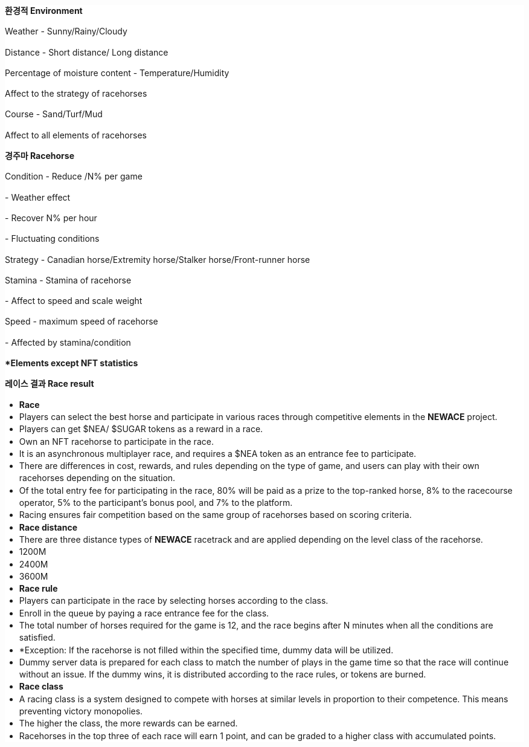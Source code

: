 **환경적 Environment**

Weather - Sunny/Rainy/Cloudy

Distance - Short distance/ Long distance

Percentage of moisture content - Temperature/Humidity

Affect to the strategy of racehorses

Course - Sand/Turf/Mud

Affect to all elements of racehorses

**경주마 Racehorse**

Condition - Reduce /N% per game

\- Weather effect

\- Recover N% per hour

\- Fluctuating conditions

Strategy - Canadian horse/Extremity horse/Stalker horse/Front-runner horse

Stamina - Stamina of racehorse

\- Affect to speed and scale weight

Speed - maximum speed of racehorse

\- Affected by stamina/condition

**\*Elements except NFT statistics**

**레이스 결과 Race result**

* **Race**
* Players can select the best horse and participate in various races through competitive elements in the **NEWACE** project.
* Players can get $NEA/ $SUGAR tokens as a reward in a race.
* Own an NFT racehorse to participate in the race.
* It is an asynchronous multiplayer race, and requires a $NEA token as an entrance fee to participate.
* There are differences in cost, rewards, and rules depending on the type of game, and users can play with their own racehorses depending on the situation.
* Of the total entry fee for participating in the race, 80% will be paid as a prize to the top-ranked horse, 8% to the racecourse operator, 5% to the participant’s bonus pool, and 7% to the platform.
* Racing ensures fair competition based on the same group of racehorses based on scoring criteria.
* **Race distance**
* There are three distance types of **NEWACE** racetrack and are applied depending on the level class of the racehorse.
* 1200M
* 2400M
* 3600M
* **Race rule**
* Players can participate in the race by selecting horses according to the class.
* Enroll in the queue by paying a race entrance fee for the class.
* The total number of horses required for the game is 12, and the race begins after N minutes when all the conditions are satisfied.
* \*Exception: If the racehorse is not filled within the specified time, dummy data will be utilized.
* Dummy server data is prepared for each class to match the number of plays in the game time so that the race will continue without an issue. If the dummy wins, it is distributed according to the race rules, or tokens are burned.
* **Race class**
* A racing class is a system designed to compete with horses at similar levels in proportion to their competence. This means preventing victory monopolies.
* The higher the class, the more rewards can be earned.
* Racehorses in the top three of each race will earn 1 point, and can be graded to a higher class with accumulated points.